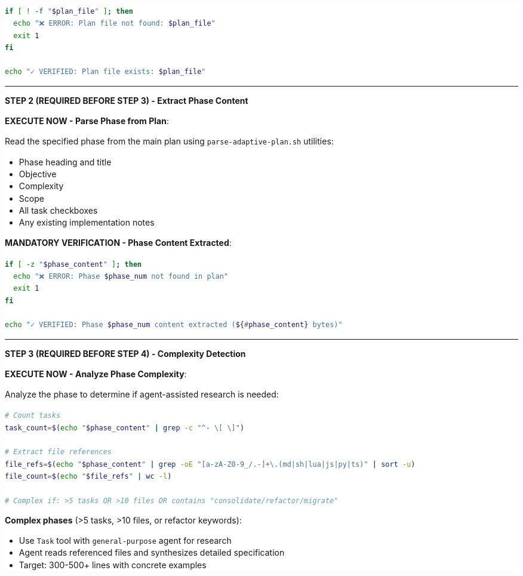 ```bash
if [ ! -f "$plan_file" ]; then
  echo "❌ ERROR: Plan file not found: $plan_file"
  exit 1
fi

echo "✓ VERIFIED: Plan file exists: $plan_file"
```

---

**STEP 2 (REQUIRED BEFORE STEP 3) - Extract Phase Content**

**EXECUTE NOW - Parse Phase from Plan**:

Read the specified phase from the main plan using `parse-adaptive-plan.sh` utilities:
- Phase heading and title
- Objective
- Complexity
- Scope
- All task checkboxes
- Any existing implementation notes

**MANDATORY VERIFICATION - Phase Content Extracted**:

```bash
if [ -z "$phase_content" ]; then
  echo "❌ ERROR: Phase $phase_num not found in plan"
  exit 1
fi

echo "✓ VERIFIED: Phase $phase_num content extracted (${#phase_content} bytes)"
```

---

**STEP 3 (REQUIRED BEFORE STEP 4) - Complexity Detection**

**EXECUTE NOW - Analyze Phase Complexity**:

Analyze the phase to determine if agent-assisted research is needed:

```bash
# Count tasks
task_count=$(echo "$phase_content" | grep -c "^- \[ \]")

# Extract file references
file_refs=$(echo "$phase_content" | grep -oE "[a-zA-Z0-9_/.-]+\.(md|sh|lua|js|py|ts)" | sort -u)
file_count=$(echo "$file_refs" | wc -l)

# Complex if: >5 tasks OR >10 files OR contains "consolidate/refactor/migrate"
```

**Complex phases** (>5 tasks, >10 files, or refactor keywords):
- Use `Task` tool with `general-purpose` agent for research
- Agent reads referenced files and synthesizes detailed specification
- Target: 300-500+ lines with concrete examples
